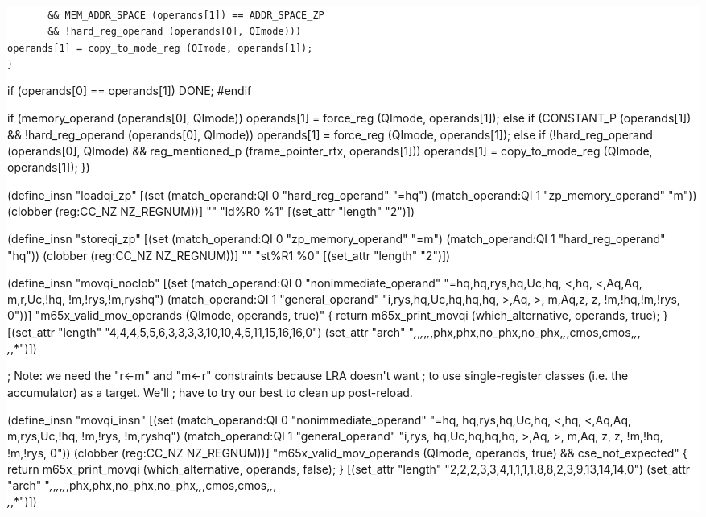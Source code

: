 		   && MEM_ADDR_SPACE (operands[1]) == ADDR_SPACE_ZP
		   && !hard_reg_operand (operands[0], QImode)))
	operands[1] = copy_to_mode_reg (QImode, operands[1]);
    }

  if (operands[0] == operands[1])
    DONE;
#endif

  if (memory_operand (operands[0], QImode))
    operands[1] = force_reg (QImode, operands[1]);
  else if (CONSTANT_P (operands[1])
           && !hard_reg_operand (operands[0], QImode))
    operands[1] = force_reg (QImode, operands[1]);
  else if (!hard_reg_operand (operands[0], QImode)
	   && reg_mentioned_p (frame_pointer_rtx, operands[1]))
    operands[1] = copy_to_mode_reg (QImode, operands[1]);
})

(define_insn "loadqi_zp"
  [(set (match_operand:QI 0 "hard_reg_operand" "=hq")
	(match_operand:QI 1 "zp_memory_operand" "m"))
   (clobber (reg:CC_NZ NZ_REGNUM))]
  ""
  "ld%R0 %1"
  [(set_attr "length" "2")])

(define_insn "storeqi_zp"
  [(set (match_operand:QI 0 "zp_memory_operand" "=m")
	(match_operand:QI 1 "hard_reg_operand"  "hq"))
   (clobber (reg:CC_NZ NZ_REGNUM))]
  ""
  "st%R1 %0"
  [(set_attr "length" "2")])

(define_insn "movqi_noclob"
  [(set (match_operand:QI 0 "nonimmediate_operand"
	  "=hq,hq,rys,hq,Uc,hq, <,hq, <,Aq,Aq, m,r,Uc,!hq, !m,!rys,!m,ryshq")
	(match_operand:QI 1 "general_operand"
	    "i,rys,hq,Uc,hq,hq,hq, >,Aq, >, m,Aq,z, z, !m,!hq,!m,!rys,  0"))]
  "m65x_valid_mov_operands (QImode, operands, true)"
{
  return m65x_print_movqi (which_alternative, operands, true);
}
  [(set_attr "length" "4,4,4,5,5,6,3,3,3,3,10,10,4,5,11,15,16,16,0")
   (set_attr "arch" "*,*,*,*,*,*,phx,phx,no_phx,no_phx,*,*,cmos,cmos,*,*,\
		     *,*,*")])

; Note: we need the "r<-m" and "m<-r" constraints because LRA doesn't want
; to use single-register classes (i.e. the accumulator) as a target.  We'll
; have to try our best to clean up post-reload.

(define_insn "movqi_insn"
  [(set (match_operand:QI 0 "nonimmediate_operand"
      "=hq, hq,rys,hq,Uc,hq, <,hq, <,Aq,Aq, m,rys,Uc,!hq, !m,!rys,  !m,ryshq")
	(match_operand:QI 1 "general_operand"
        "i,rys, hq,Uc,hq,hq,hq, >,Aq, >, m,Aq,  z, z, !m,!hq,  !m,!rys,    0"))
   (clobber (reg:CC_NZ NZ_REGNUM))]
  "m65x_valid_mov_operands (QImode, operands, true) && cse_not_expected"
{
  return m65x_print_movqi (which_alternative, operands, false);
}
  [(set_attr "length" "2,2,2,3,3,4,1,1,1,1,8,8,2,3,9,13,14,14,0")
   (set_attr "arch" "*,*,*,*,*,*,phx,phx,no_phx,no_phx,*,*,cmos,cmos,*,*,\
		     *,*,*")])
